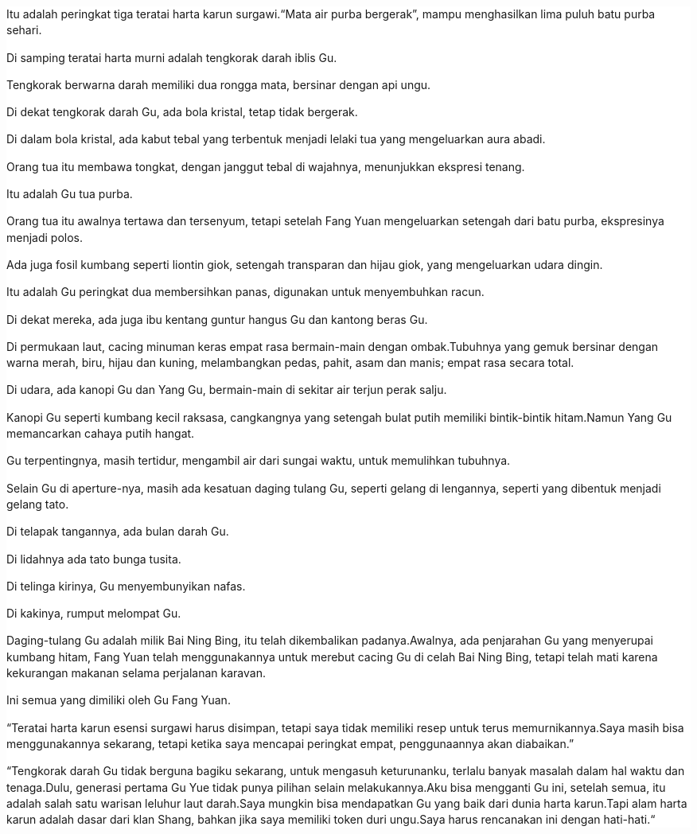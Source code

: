 Itu adalah peringkat tiga teratai harta karun surgawi.“Mata air purba bergerak”, mampu menghasilkan lima puluh batu purba sehari.

Di samping teratai harta murni adalah tengkorak darah iblis Gu.

Tengkorak berwarna darah memiliki dua rongga mata, bersinar dengan api ungu.

Di dekat tengkorak darah Gu, ada bola kristal, tetap tidak bergerak.

Di dalam bola kristal, ada kabut tebal yang terbentuk menjadi lelaki tua yang mengeluarkan aura abadi.



Orang tua itu membawa tongkat, dengan janggut tebal di wajahnya, menunjukkan ekspresi tenang.

Itu adalah Gu tua purba.

Orang tua itu awalnya tertawa dan tersenyum, tetapi setelah Fang Yuan mengeluarkan setengah dari batu purba, ekspresinya menjadi polos.

Ada juga fosil kumbang seperti liontin giok, setengah transparan dan hijau giok, yang mengeluarkan udara dingin.

Itu adalah Gu peringkat dua membersihkan panas, digunakan untuk menyembuhkan racun.

Di dekat mereka, ada juga ibu kentang guntur hangus Gu dan kantong beras Gu.

Di permukaan laut, cacing minuman keras empat rasa bermain-main dengan ombak.Tubuhnya yang gemuk bersinar dengan warna merah, biru, hijau dan kuning, melambangkan pedas, pahit, asam dan manis; empat rasa secara total.

Di udara, ada kanopi Gu dan Yang Gu, bermain-main di sekitar air terjun perak salju.

Kanopi Gu seperti kumbang kecil raksasa, cangkangnya yang setengah bulat putih memiliki bintik-bintik hitam.Namun Yang Gu memancarkan cahaya putih hangat.

Gu terpentingnya, masih tertidur, mengambil air dari sungai waktu, untuk memulihkan tubuhnya.

Selain Gu di aperture-nya, masih ada kesatuan daging tulang Gu, seperti gelang di lengannya, seperti yang dibentuk menjadi gelang tato.

Di telapak tangannya, ada bulan darah Gu.

Di lidahnya ada tato bunga tusita.

Di telinga kirinya, Gu menyembunyikan nafas.

Di kakinya, rumput melompat Gu.

Daging-tulang Gu adalah milik Bai Ning Bing, itu telah dikembalikan padanya.Awalnya, ada penjarahan Gu yang menyerupai kumbang hitam, Fang Yuan telah menggunakannya untuk merebut cacing Gu di celah Bai Ning Bing, tetapi telah mati karena kekurangan makanan selama perjalanan karavan.

Ini semua yang dimiliki oleh Gu Fang Yuan.

“Teratai harta karun esensi surgawi harus disimpan, tetapi saya tidak memiliki resep untuk terus memurnikannya.Saya masih bisa menggunakannya sekarang, tetapi ketika saya mencapai peringkat empat, penggunaannya akan diabaikan.”

“Tengkorak darah Gu tidak berguna bagiku sekarang, untuk mengasuh keturunanku, terlalu banyak masalah dalam hal waktu dan tenaga.Dulu, generasi pertama Gu Yue tidak punya pilihan selain melakukannya.Aku bisa mengganti Gu ini, setelah semua, itu adalah salah satu warisan leluhur laut darah.Saya mungkin bisa mendapatkan Gu yang baik dari dunia harta karun.Tapi alam harta karun adalah dasar dari klan Shang, bahkan jika saya memiliki token duri ungu.Saya harus rencanakan ini dengan hati-hati.“
